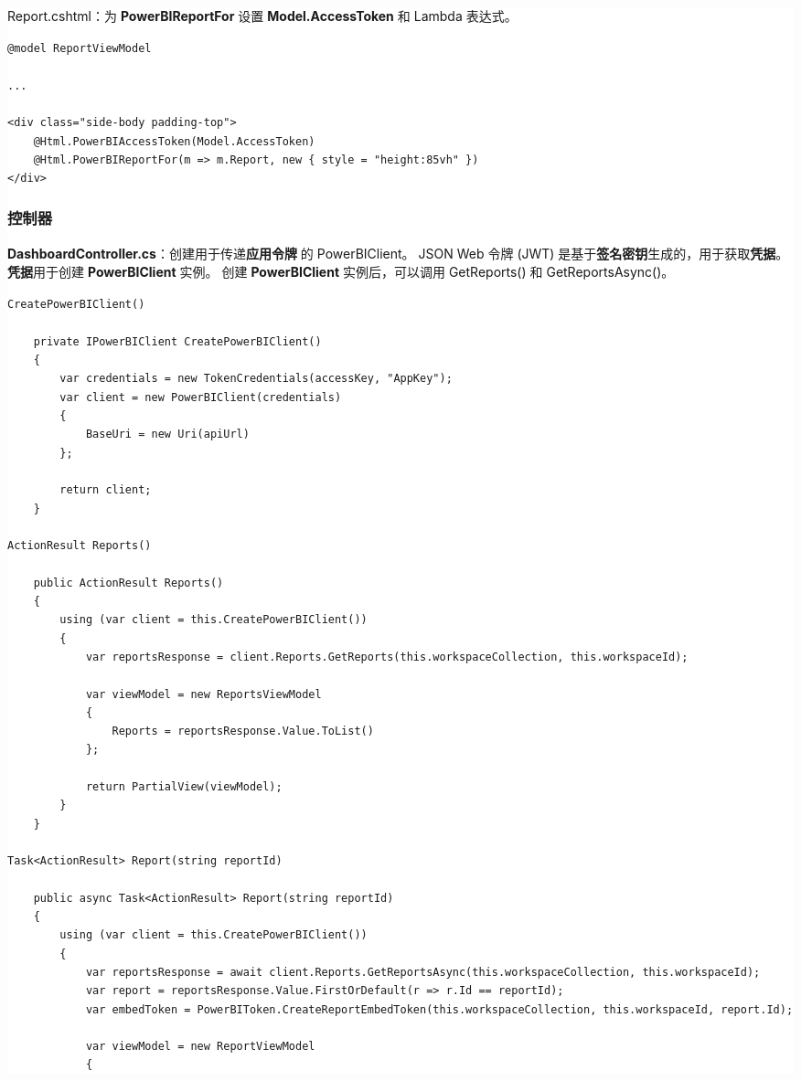 Report.cshtml：为 **PowerBIReportFor** 设置 **Model.AccessToken** 和 Lambda 表达式。

```
@model ReportViewModel

...

<div class="side-body padding-top">
    @Html.PowerBIAccessToken(Model.AccessToken)
    @Html.PowerBIReportFor(m => m.Report, new { style = "height:85vh" })
</div>
```

### <a name="controller"></a>控制器

**DashboardController.cs**：创建用于传递**应用令牌** 的 PowerBIClient。 JSON Web 令牌 (JWT) 是基于**签名密钥**生成的，用于获取**凭据**。 **凭据**用于创建 **PowerBIClient** 实例。 创建 **PowerBIClient** 实例后，可以调用 GetReports() 和 GetReportsAsync()。

```
CreatePowerBIClient()

    private IPowerBIClient CreatePowerBIClient()
    {
        var credentials = new TokenCredentials(accessKey, "AppKey");
        var client = new PowerBIClient(credentials)
        {
            BaseUri = new Uri(apiUrl)
        };

        return client;
    }

ActionResult Reports()

    public ActionResult Reports()
    {
        using (var client = this.CreatePowerBIClient())
        {
            var reportsResponse = client.Reports.GetReports(this.workspaceCollection, this.workspaceId);

            var viewModel = new ReportsViewModel
            {
                Reports = reportsResponse.Value.ToList()
            };

            return PartialView(viewModel);
        }
    }

Task<ActionResult> Report(string reportId)

    public async Task<ActionResult> Report(string reportId)
    {
        using (var client = this.CreatePowerBIClient())
        {
            var reportsResponse = await client.Reports.GetReportsAsync(this.workspaceCollection, this.workspaceId);
            var report = reportsResponse.Value.FirstOrDefault(r => r.Id == reportId);
            var embedToken = PowerBIToken.CreateReportEmbedToken(this.workspaceCollection, this.workspaceId, report.Id);

            var viewModel = new ReportViewModel
            {
```